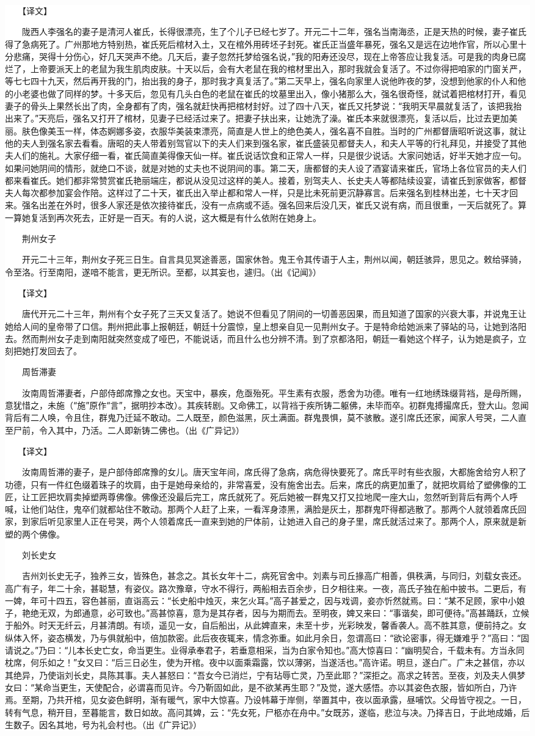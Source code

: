  

　　【译文】

 

　　陇西人李强名的妻子是清河人崔氏，长得很漂亮，生了个儿子已经七岁了。开元二十二年，强名当南海丞，正是天热的时候，妻子崔氏得了急病死了。广州那地方特别热，崔氏死后棺材入土，又在棺外用砖坯子封死。崔氏正当盛年暴死，强名又是远在边地作官，所以心里十分悲痛，哭得十分伤心，好几天哭声不绝。几天后，妻子忽然托梦给强名说，”我的阳寿还没尽，现在上帝答应让我复活。可是我的肉身已腐烂了，上帝要派天上的老鼠为我生肌肉皮肤。十天以后，会有大老鼠在我的棺材里出入，那时我就会复活了。不过你得把咱家的门窗关严，等七七四十九天，然后再开我的门，抬出我的身子，那时我才真复活了。”第二天早上，强名向家里人说他昨夜的梦，没想到他家的仆人和他的小老婆也做了同样的梦。十多天后，忽见有几头白色的老鼠在崔氏的坟墓里出入，像小猪那么大，强名很奇怪，就试着把棺材打开，看见妻子的骨头上果然长出了肉，全身都有了肉，强名就赶快再把棺材封好。过了四十八天，崔氏又托梦说：“我明天早晨就复活了，该把我抬出来了。”天亮后，强名又打开了棺材，见妻子已经活过来了。把妻子扶出来，让她洗了澡。崔氏本来就很漂亮，复活以后，比过去更加美丽。肤色像美玉一样，体态婀娜多姿，衣服华美装束漂亮，简直是人世上的绝色美人，强名喜不自胜。当时的广州都督唐昭听说这事，就让他的夫人到强名家去看看。唐昭的夫人带着别驾官以下的夫人们来到强名家，崔氏盛装见都督夫人，和夫人平等的行礼拜见，并接受了其他夫人们的施礼。大家仔细一看，崔氏简直美得像天仙一样。崔氏说话饮食和正常人一样，只是很少说话。大家问她话，好半天她才应一句。如果问她阴间的情形，就绝口不谈，就是对她的丈夫也不说阴间的事。第二天，唐都督的夫人设了酒宴请来崔氏，官场上各位官员的夫人们都来看崔氏。她们都非常赞赏崔氏艳丽端庄，都说从没见过这样的美人。接着，别驾夫人、长史夫人等都陆续设宴，请崔氏到家做客，都督夫人每次都参加宴会作陪。这样过了二十天，崔氏出入举止都和常人一样，只是比未死前更沉静寡言。后来强名到桂林出差，七十天才回来。强名出差在外时，很多人家还是依次接待崔氏，没有一点病或不适。强名回来后没几天，崔氏又说有病，而且很重，一天后就死了。算一算她复活到再次死去，正好是一百天。有的人说，这大概是有什么依附在她身上。

 

　　荆州女子　　

 

　　开元二十三年，荆州女子死三日生。自言具见冥途善恶，国家休咎。鬼王令其传语于人主，荆州以闻，朝廷骇异，思见之。敕给驿骑，令至洛。行至南阳，遂喑不能言，更无所识。至都，以其妄也，遽归。（出《记闻》）

 

　　【译文】

 

　　唐代开元二十三年，荆州有个女子死了三天又复活了。她说不但看见了阴间的一切善恶因果，而且知道了国家的兴衰大事，并说鬼王让她给人间的皇帝带了口信。荆州把此事上报朝廷，朝廷十分震惊，皇上想亲自见一见荆州女子。于是特命给她派来了驿站的马，让她到洛阳去。然而荆州女子走到南阳就突然变成了哑巴，不能说话，而且什么也分辨不清。到了京都洛阳，朝廷一看她这个样子，认为她是疯子，立刻把她打发回去了。

 

　　周哲滞妻　　

 

　　汝南周哲滞妻者，户部侍郎席豫之女也。天宝中，暴疾，危亟殆死。平生素有衣服，悉舍为功德。唯有一红地绣珠缀背裆，是母所赐，意犹惜之，未施（“施”原作“言”，据明抄本改）。其疾转剧。又命佛工，以背裆于疾所铸二躯佛，未毕而卒。初群鬼搏撮席氏，登大山。忽闻背后有二人唤，令且住，群鬼乃迁延不敢动。二人既至，颜色滋黑，灰土满面。群鬼畏惧，莫不骇散。遂引席氏还家，闻家人号哭，二人直至尸前，令入其中，乃活。二人即新铸二佛也。（出《广异记》）

 

　　【译文】

 

　　汝南周哲滞的妻子，是户部侍郎席豫的女儿。唐天宝年间，席氏得了急病，病危得快要死了。席氏平时有些衣服，大都施舍给穷人积了功德，只有一件红色缀着珠子的坎肩，由于是她母亲给的，非常喜爱，没有施舍出去。后来，席氏的病更加重了，就把坎肩给了塑佛像的工匠，让工匠把坎肩卖掉塑两尊佛像。佛像还没最后完工，席氏就死了。死后她被一群鬼又打又拉地爬一座大山，忽然听到背后有两个人呼喊，让他们站住，鬼卒们就都站住不敢动。那两个人赶了上来，一看浑身漆黑，满脸是灰土，那群鬼吓得都逃散了。那两个人就领着席氏回家，到家后听见家里人正在号哭，两个人领着席氏一直来到她的尸体前，让她进入自己的身子里，席氏就活过来了。那两个人，原来就是新塑的两个佛像。

 

　　刘长史女　　

 

　　吉州刘长史无子，独养三女，皆殊色，甚念之。其长女年十二，病死官舍中。刘素与司丘掾高广相善，俱秩满，与同归，刘载女丧还。高广有子，年二十余，甚聪慧，有姿仪。路次豫章，守水不得行，两船相去百余步，日夕相往来。一夜，高氏子独在船中披书。二更后，有一婢，年可十四五，容色甚丽，直诣高云：“长史船中烛灭，来乞火耳。”高子甚爱之，因与戏调，妾亦忻然就焉。曰：“某不足顾，家中小娘子，艳绝无双，为郎通意，必可致也。”高甚惊喜，意为是其存者，因与为期而去。至明夜，婢又来曰：“事谐矣，即可便待。”高甚踊跃，立候于船外。时天无纤云，月甚清朗。有顷，遥见一女，自后船出，从此婢直来，未至十步，光彩映发，馨香袭人。高不胜其意，便前持之。女纵体入怀，姿态横发，乃与俱就船中，倍加款密。此后夜夜辄来，情念弥重。如此月余日，忽谓高曰：“欲论密事，得无嫌难乎？”高曰：“固请说之。”乃曰：“儿本长史亡女，命当更生。业得承奉君子，若垂意相采，当为白家令知也。”高大惊喜曰：“幽明契合，千载未有。方当永同枕席，何乐如之！”女又曰：“后三日必生，使为开棺。夜中以面乘霜露，饮以薄粥，当遂活也。”高许诺。明旦，遂白广。广未之甚信，亦以其绝异，乃使诣刘长史，具陈其事。夫人甚怒曰：“吾女今已消烂，宁有玷辱亡灵，乃至此耶？”深拒之。高求之转苦。至夜，刘及夫人俱梦女曰：“某命当更生，天使配合，必谓喜而见许。今乃靳固如此，是不欲某再生耶？”及觉，遂大感悟。亦以其姿色衣服，皆如所白，乃许焉。至期，乃共开棺，见女姿色鲜明，渐有暖气，家中大惊喜。乃设帏幕于岸侧，举置其中，夜以面承露，昼哺饮。父母皆守视之。一日，转有气息，稍开目，至暮能言，数日如故。高问其婢，云：“先女死，尸柩亦在舟中。”女既苏，遂临，悲泣与决。乃择吉日，于此地成婚，后生数子。因名其地，号为礼会村也。（出《广异记》）
